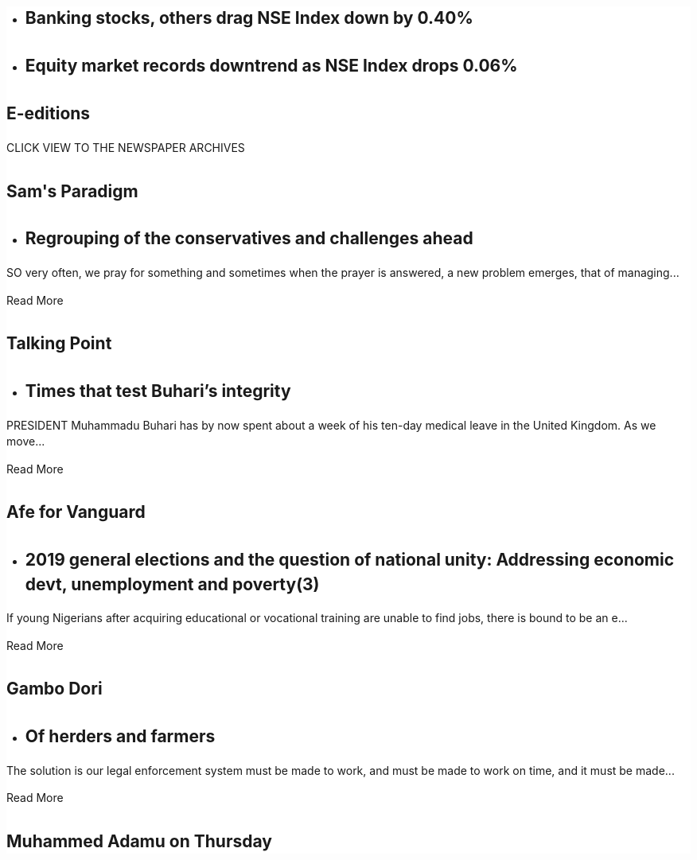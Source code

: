   * ## Banking stocks, others drag NSE Index down by 0.40%

  * ## Equity market records downtrend as NSE Index drops 0.06%




## E-editions

CLICK VIEW TO THE NEWSPAPER ARCHIVES

## Sam's Paradigm

  * ## Regrouping of the conservatives and challenges ahead

SO very often, we pray for something and sometimes when the prayer is answered, a new problem emerges, that of managing...

Read More




## Talking Point

  * ## Times that test Buhari’s integrity

PRESIDENT Muhammadu Buhari has by now spent about a week of his ten-day medical leave in the United Kingdom. As we move...

Read More




## Afe for Vanguard

  * ## 2019 general elections and the question of national unity: Addressing economic devt, unemployment and poverty\(3\)

If young Nigerians after acquiring educational or vocational training are unable to find jobs, there is bound to be an e...

Read More




## Gambo Dori

  * ## Of herders and farmers

The solution is our legal enforcement system must be made to work, and must be made to work on time, and it must be made...

Read More




## Muhammed Adamu on Thursday
